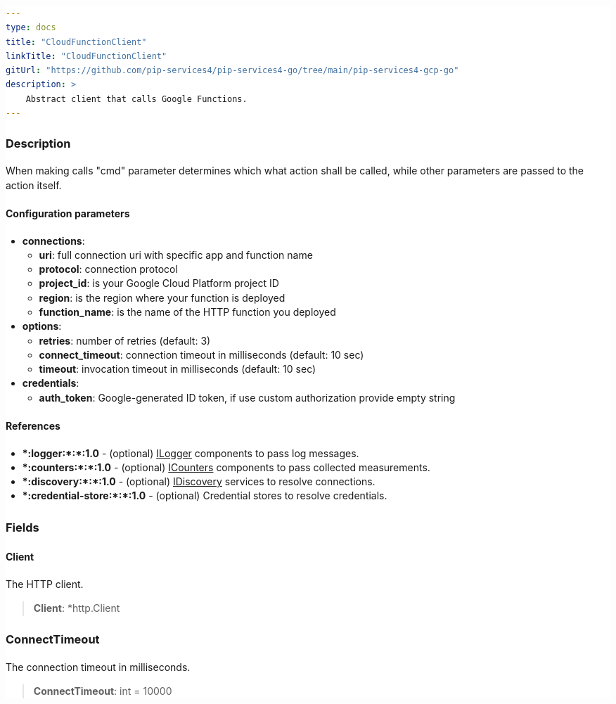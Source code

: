 ```yaml
---
type: docs
title: "CloudFunctionClient"
linkTitle: "CloudFunctionClient"
gitUrl: "https://github.com/pip-services4/pip-services4-go/tree/main/pip-services4-gcp-go"
description: >
    Abstract client that calls Google Functions.
---
```


### Description
When making calls "cmd" parameter determines which what action shall be called, while
other parameters are passed to the action itself.


#### Configuration parameters

- **connections**:
    - **uri**:           full connection uri with specific app and function name
    - **protocol**:      connection protocol
    - **project_id**:    is your Google Cloud Platform project ID
    - **region**:        is the region where your function is deployed
    - **function_name**: is the name of the HTTP function you deployed
- **options**:
	- **retries**: number of retries (default: 3)
	- **connect_timeout**: connection timeout in milliseconds (default: 10 sec)
	- **timeout**: invocation timeout in milliseconds (default: 10 sec)
- **credentials**:
    - **auth_token**:    Google-generated ID token, if use custom authorization provide empty string

#### References
- **\*:logger:\*:\*:1.0** - (optional) [ILogger](../../../observability/log/ilogger) components to pass log messages.
- **\*:counters:\*:\*:1.0** - (optional) [ICounters](../../../observability/count/icounters) components to pass collected measurements.
- **\*:discovery:\*:\*:1.0** - (optional) [IDiscovery](../../../config/connect/idiscovery) services to resolve connections.
- **\*:credential-store:\*:\*:1.0** - (optional) Credential stores to resolve credentials.

### Fields

<span class="hide-title-link">

#### Client
The HTTP client.
> **Client**: *http.Client

### ConnectTimeout
The connection timeout in milliseconds.
> **ConnectTimeout**: int = 10000
